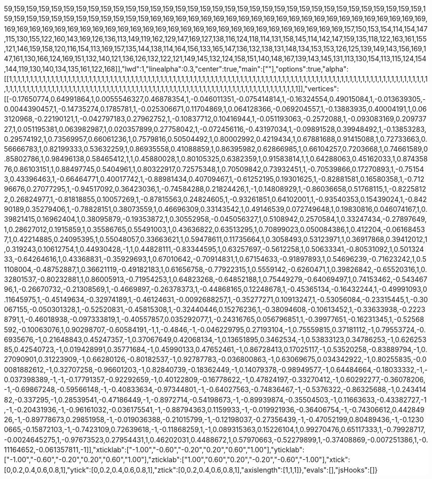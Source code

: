 59,159,159,159,159,159,159,159,159,159,159,159,159,159,159,159,159,159,159,159,159,159,159,159,159,159,159,159,159,159,159,159,159,159,159,159,159,159,159,159,159,159,159,159,159,159,169,169,169,169,169,169,169,169,169,169,169,169,169,169,169,169,169,169,169,169,169,169,169,169,169,169,169,169,169,169,169,169,169,169,169,169,169,169,169,169,169,169,169,169,169,169,169,169,169,157,150,153,154,114,154,147,115,130,155,122,160,143,169,126,136,113,149,119,162,129,147,169,127,138,116,124,118,114,131,158,145,114,142,147,159,135,118,122,163,161,155,121,146,159,158,120,116,154,113,169,157,135,144,138,114,164,156,133,165,147,136,132,138,131,148,134,153,153,126,125,139,149,143,156,169,147,161,130,166,124,169,151,132,140,121,136,126,132,122,121,149,145,132,124,158,151,140,148,167,139,143,145,131,113,130,154,113,115,124,154,144,119,130,140,134,135,161,122,168]],"lwd":1,"linealpha":0.3,"center":true,"main":[""],"options":true,"alpha":[[1,1,1,1,1,1,1,1,1,1,1,1,1,1,1,1,1,1,1,1,1,1,1,1,1,1,1,1,1,1,1,1,1,1,1,1,1,1,1,1,1,1,1,1,1,1,1,1,1,1,1,1,1,1,1,1,1,1,1,1,1,1,1,1,1,1,1,1,1,1,1,1,1,1,1,1,1,1,1,1,1,1,1,1,1,1,1,1,1,1,1,1,1,1,1,1,1,1,1,1,1,1,1,1,1,1,1,1,1,1,1,1,1,1,1,1,1,1,1,1,1,1,1,1,1,1,1,1,1,1,1,1,1,1,1,1,1,1,1,1,1,1,1,1,1,1,1,1,1,1,1,1,1,1,1,1,1,1,1,1,1,1,1,1,1,1,1,1,1,1]],"vertices":[[-0.17650774,0.64991864,1,0.0055546327,0.46878354,1,-0.046011351,-0.075414814,1,-0.16324554,0.49015084,1,-0.013639305,-0.0044390457,1,-0.14735274,0.1785781,1,-0.025306671,0.11704869,1,0.064128366,-0.069204557,1,-0.13883935,0.40004191,1,0.063120968,-0.22190121,1,-0.042797183,0.27962752,1,-0.10837712,0.10416944,1,-0.051193063,-0.2572088,1,-0.093083169,0.20973727,1,0.051195381,0.063982987,1,0.020357899,0.27758042,1,-0.072456116,-0.43197034,1,-0.09891528,0.39948492,1,-0.13853283,0.29574192,1,0.73569957,0.66061236,1,0.7579816,0.50504492,1,0.80002992,0.4219434,1,0.67881688,0.91415088,1,0.72733663,0.56666783,1,0.82199333,0.53632259,1,0.86935558,0.41088859,1,0.86395982,0.62866985,1,0.66104257,0.7203668,1,0.74661589,0.85802786,1,0.98496138,0.58465412,1,1,0.45880028,1,0.80105325,0.6382359,1,0.91583814,1,1,0.64288063,0.45162033,1,0.87435876,0.86103151,1,0.88497745,0.5404961,1,0.80322917,0.72575348,1,0.70509842,0.73932451,1,-0.70539866,0.17270893,1,-0.751543,0.43396463,1,-0.66464771,0.40017742,1,-0.88981434,0.40709467,1,-0.61252195,0.19301625,1,-0.82881581,0.16580358,1,-0.71296676,0.27077295,1,-0.94517092,0.36423036,1,-0.74584288,0.21824426,1,-1,0.14808929,1,-0.86036658,0.51768115,1,-0.82258122,0.26824977,1,-0.81818855,0.10057269,1,-0.87815563,0.24824605,1,-0.93261851,0.64102001,1,-0.93540353,0.15439024,1,-0.84290189,0.35279406,1,-0.78828151,0.38073559,1,0.46696309,0.33143542,1,0.49146539,0.072749648,1,0.19830816,0.046074167,1,0.39821415,0.16962404,1,0.38095879,-0.19353872,1,0.30552958,-0.045056327,1,0.5108942,0.2570584,1,0.33247434,-0.27897649,1,0.28627012,0.1915859,1,0.35586765,0.55491003,1,0.43636822,0.63513295,1,0.70899023,0.050084386,1,0.412204,-0.061684537,1,0.42214885,0.24095395,1,0.55048057,0.33663621,1,0.59478611,0.11735664,1,0.3058493,0.53123971,1,0.36917868,0.39412012,1,0.319243,0.10612754,1,0.44930428,-1,1,0.44828111,-0.83344595,1,0.63257697,-0.5612258,1,0.50633341,-0.80531092,1,0.50132433,-0.64264616,1,0.43368831,-0.35929693,1,0.67010642,-0.70914831,1,0.67154633,-0.91897893,1,0.54696239,-0.71623242,1,0.51108004,-0.48752887,1,0.36621119,-0.49182183,1,0.61656758,-0.77922315,1,0.5559142,-0.6260471,1,0.39826842,-0.65520316,1,0.32801537,-0.80232881,1,0.86005913,-0.71954253,1,0.64823268,-0.64852188,1,0.75449279,-0.64069497,1,0.74153462,-0.54346796,1,-0.26670732,-0.21308569,1,-0.4669897,-0.26378373,1,-0.44868165,0.12248678,1,-0.45365134,-0.16432244,1,-0.49991093,0.11645975,1,-0.45149634,-0.32974189,1,-0.46124631,-0.0092688257,1,-0.35277271,0.10913247,1,-0.53056084,-0.23315445,1,-0.30067155,-0.050301328,1,-0.52520831,-0.45815308,1,-0.32440446,0.15276236,1,-0.38094608,-0.10613452,1,-0.33633938,-0.22238791,1,-0.46018938,-0.097333819,1,-0.40557857,0.035292077,1,-0.24316765,0.056796851,1,-0.39977651,-0.16231345,1,-0.52568592,-0.10063076,1,0.90298707,-0.60584191,-1,1,-0.4846,-1,-0.046229795,0.27193104,-1,0.75559815,0.37181112,-1,0.79553724,-0.6935676,-1,0.21648843,0.45247357,-1,0.37067649,0.42068134,-1,0.13651895,0.3462534,-1,0.53833123,0.34786253,-1,0.62625385,0.42540723,-1,0.019428991,0.35771684,-1,0.45990133,0.47652461,-1,0.86728413,0.17025117,-1,0.53520258,-0.83889794,-1,0.27090901,0.31223909,-1,0.66280126,-0.80182537,-1,0.92787783,-0.036800863,-1,0.63069675,0.034342922,-1,0.80255835,-0.00081882612,-1,0.32707258,-0.96601203,-1,0.82840739,-0.18362449,-1,0.14079378,-0.98949577,-1,0.64484664,-0.18033332,-1,-0.037398389,-1,-1,-0.17791357,-0.92292659,-1,0.40122809,-0.16778622,-1,0.47824197,-0.33270412,-1,0.60292277,-0.36078206,-1,-0.69867248,-0.59566148,-1,-0.40833634,-0.97344801,-1,-0.64027563,-0.74836467,-1,-0.5376322,-0.86325688,-1,0.24341482,-0.337295,-1,0.28539541,-0.47186449,-1,-0.8972714,-0.54198673,-1,-0.89939874,-0.35504503,-1,0.11663633,-0.43382727,-1,-1,-0.20431936,-1,-0.96161032,-0.036175541,-1,-0.88794363,0.1159933,-1,-0.019921936,-0.36406754,-1,-0.74306612,0.44284926,-1,-0.89778673,0.29851958,-1,-0.019036388,-0.21015799,-1,-0.12198037,-0.27356439,-1,-0.47052199,0.80489436,-1,-0.12300665,-0.15872103,-1,-0.7423109,0.72639618,-1,-0.11868259,1,-1,0.089315363,0.15226104,1,0.99270476,0.65117333,1,-0.79928717,-0.0024645275,1,-0.97673523,0.27954431,1,0.46202031,0.4488672,1,0.57970663,-0.52279899,1,-0.37408869,-0.007251386,1,-0.11164652,-0.061357811,-1]],"xticklab":["-1.00","-0.60","-0.20","0.20","0.60","1.00"],"yticklab":["-1.00","-0.60","-0.20","0.20","0.60","1.00"],"zticklab":["1.00","0.60","0.20","-0.20","-0.60","-1.00"],"xtick":[0,0.2,0.4,0.6,0.8,1],"ytick":[0,0.2,0.4,0.6,0.8,1],"ztick":[0,0.2,0.4,0.6,0.8,1],"axislength":[1,1,1]},"evals":[],"jsHooks":[]}</script>
